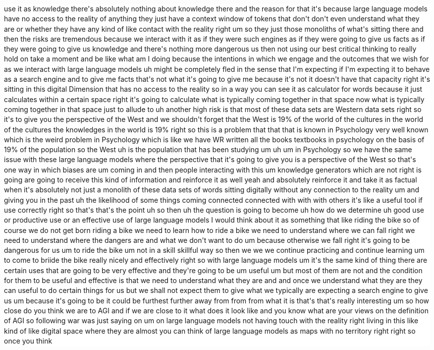 use it as knowledge there's absolutely nothing about knowledge there and the reason for that it's because large
language models have no access to the reality of anything they just have a
context window of tokens that don't don't even understand what they are or
whether they have any kind of like contact with the reality right um so
they just those monoliths of what's sitting there and then the risks are tremendous because we interact with it
as if they were such engines as if they were going to give us facts as if they were going to give us knowledge and
there's nothing more dangerous us then not using our best critical thinking to really hold on take a moment and be like
what am I doing because the intentions in which we engage and the outcomes that
we wish for as we interact with large language models uh might be completely
fled in the sense that I'm expecting if I'm expecting it to behave as a search
engine and to give me facts that's not what it's going to give me because it's not it doesn't have that capacity right
it's sitting in this digital Dimension that has no access to the reality so in
a way you can see it as calculator for words because it just calculates within a certain space right it's going to
calculate what is typically coming together in that space now what is typically coming together in that space
just to allude to uh another high risk is that most of these data sets are
Western data sets right so it's to give you the perspective of the West and we
shouldn't forget that the West is 19% of the world of the cultures in the world
of the cultures the knowledges in the world is 19% right so this is a problem that that that is known in Psychology
very well known which is the weird problem in Psychology which is like we have WR written all the books textbooks
in psychology on the basis of 19% of the population so the West uh is the
population that has been studying um uh um in Psychology so we have the same
issue with these large language models where the perspective that it's going to give you is a perspective of the West so that's one way in which biases are um
coming in and then people interacting with this um knowledge generators which
are not right is going are going to receive this kind of information and reinforce it as well yeah and absolutely
reinforce it and take it as factual when it's absolutely not just a monolith of
these data sets of words sitting digitally without any connection to the
reality um and giving you in the past uh
the likelihood of some things coming connected connected with with with others it's like a useful tool if use
correctly right so that's that's the point uh so then uh the question is going to become uh how do we determine
uh good use or productive use or an effective use of large language models I
would think about it as something that like riding the bike so of course we do
not get born riding a bike we need to learn how to ride a bike we need to understand where we can fall right we
need to understand where the dangers are and what we don't want to do um because otherwise we fall right it's going to be
dangerous for us um to ride the bike um not in a skill skillful way so then we
we we continue practicing and continue learning um to come to briide the bike
really nicely and effectively right so with large language models um it's the same kind of thing there are certain
uses that are going to be very effective and they're going to be um useful um but
most of them are not and the condition for them to be useful and effective is that we need to understand what they are
and and once we understand what they are they can useful to do certain things for
us but we shall not expect them to give what we typically are expecting a search
engine to give us um because it's going to be it could be furthest further away
from from from what it is that's that's really interesting um so how close do
you think we are to AGI and if we are close to it what does it look like
and you know what are your views on the definition of AGI so following war was just saying on
um on large language models not having touch with the reality right living in
this like kind of like digital space where they are almost you can think of
large language models as maps with no territory right right so once you think